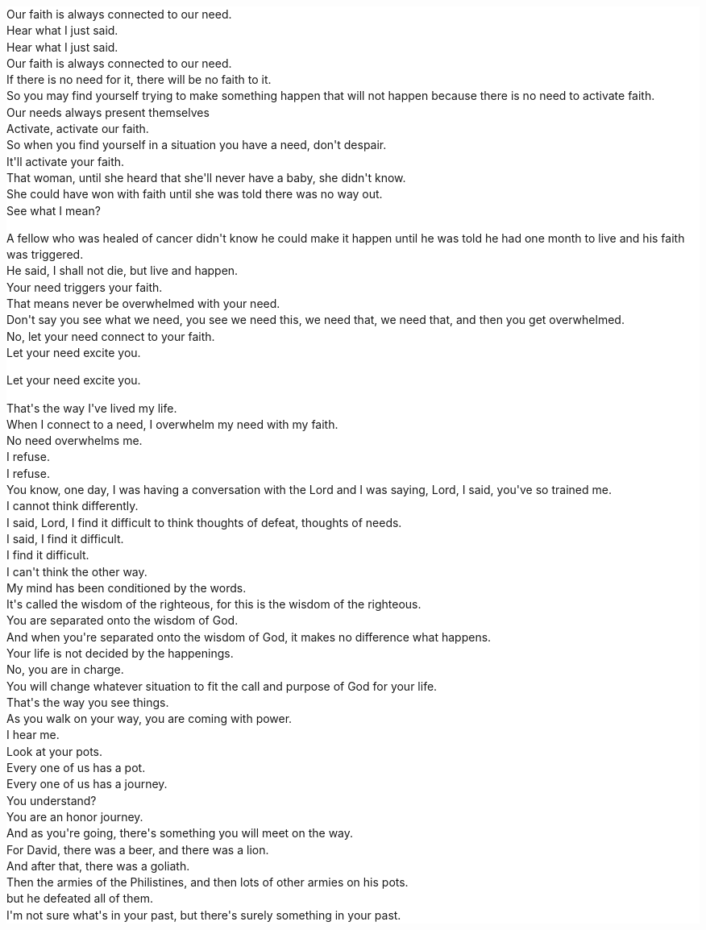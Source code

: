
  
Our faith is always connected to our need.  
Hear what I just said.  
 Hear what I just said.  
Our faith is always connected to our need.  
If there is no need for it, there will be no faith to it.  
So you may find yourself trying to make something happen that will not happen because there is no need to activate faith.  
Our needs always present themselves  
 Activate, activate our faith.  
So when you find yourself in a situation you have a need, don't despair.  
It'll activate your faith.  
That woman, until she heard that she'll never have a baby, she didn't know.  
 She could have won with faith until she was told there was no way out.  
See what I mean?  


  
A fellow who was healed of cancer didn't know he could make it happen until he was told he had one month to live and his faith was triggered.  
 He said, I shall not die, but live and happen.  
Your need triggers your faith.  
That means never be overwhelmed with your need.  
Don't say you see what we need, you see we need this, we need that, we need that, and then you get overwhelmed.  
No, let your need connect to your faith.  
 Let your need excite you.  


  
Let your need excite you.  


  
That's the way I've lived my life.  
 When I connect to a need, I overwhelm my need with my faith.  
No need overwhelms me.  
I refuse.  
I refuse.  
You know, one day, I was having a conversation with the Lord and I was saying, Lord, I said, you've so trained me.  
 I cannot think differently.  
I said, Lord, I find it difficult to think thoughts of defeat, thoughts of needs.  
I said, I find it difficult.  
I find it difficult.  
I can't think the other way.  
My mind has been conditioned by the words.  
 It's called the wisdom of the righteous, for this is the wisdom of the righteous.  
You are separated onto the wisdom of God.  
And when you're separated onto the wisdom of God, it makes no difference what happens.  
 Your life is not decided by the happenings.  
No, you are in charge.  
You will change whatever situation to fit the call and purpose of God for your life.  
That's the way you see things.  
As you walk on your way, you are coming with power.  
I hear me.  
 Look at your pots.  
Every one of us has a pot.  
Every one of us has a journey.  
You understand?  
You are an honor journey.  
And as you're going, there's something you will meet on the way.  
For David, there was a beer, and there was a lion.  
And after that, there was a goliath.  
Then the armies of the Philistines, and then lots of other armies on his pots.  
 but he defeated all of them.  
I'm not sure what's in your past, but there's surely something in your past.  